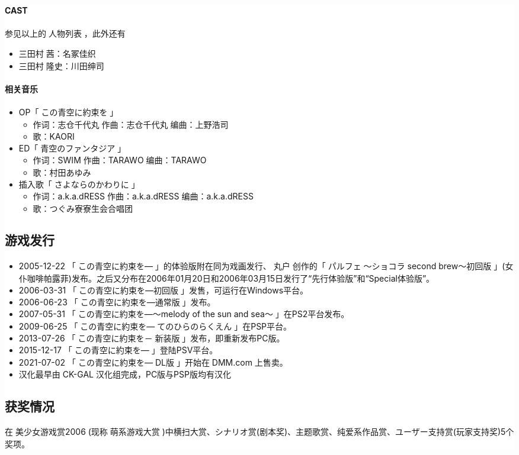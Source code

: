####  CAST

参见以上的  人物列表  ，此外还有

  * 三田村 茜：名冢佳织 
  * 三田村 隆史：川田绅司 

####  相关音乐

  * OP「  この青空に約束を  」 
    * 作词：志仓千代丸 作曲：志仓千代丸 编曲：上野浩司 
    * 歌：KAORI 
  * ED「  青空のファンタジア  」 
    * 作词：SWIM 作曲：TARAWO 编曲：TARAWO 
    * 歌：村田あゆみ 
  * 插入歌「  さよならのかわりに  」 
    * 作词：a.k.a.dRESS 作曲：a.k.a.dRESS 编曲：a.k.a.dRESS 
    * 歌：つぐみ寮寮生会合唱团 

##  游戏发行

  * 2005-12-22 「  この青空に約束を―  」的体验版附在同为戏画发行、  丸户  创作的「  パルフェ ～ショコラ second brew～初回版  」(女仆咖啡帕露菲)发布。之后又分布在2006年01月20日和2006年03月15日发行了“先行体验版”和“Special体验版”。 
  * 2006-03-31 「  この青空に約束を―初回版  」发售，可运行在Windows平台。 
  * 2006-06-23 「  この青空に約束を―通常版  」发布。 
  * 2007-05-31 「  この青空に約束を―～melody of the sun and sea～  」在PS2平台发布。 
  * 2009-06-25 「  この青空に約束を― てのひらのらくえん  」在PSP平台。 
  * 2013-07-26 「  この青空に約束を－ 新装版  」发布，即重新发布PC版。 
  * 2015-12-17 「  この青空に約束を―  」登陆PSV平台。 
  * 2021-07-02 「  この青空に約束を― DL版  」开始在  DMM.com  上售卖。 
  * 汉化最早由  CK-GAL  汉化组完成，PC版与PSP版均有汉化 

##  获奖情况

在  美少女游戏赏2006  (现称  萌系游戏大赏  )中横扫大赏、シナリオ赏(剧本奖)、主题歌赏、纯爱系作品赏、ユーザー支持赏(玩家支持奖)5个奖项。

  